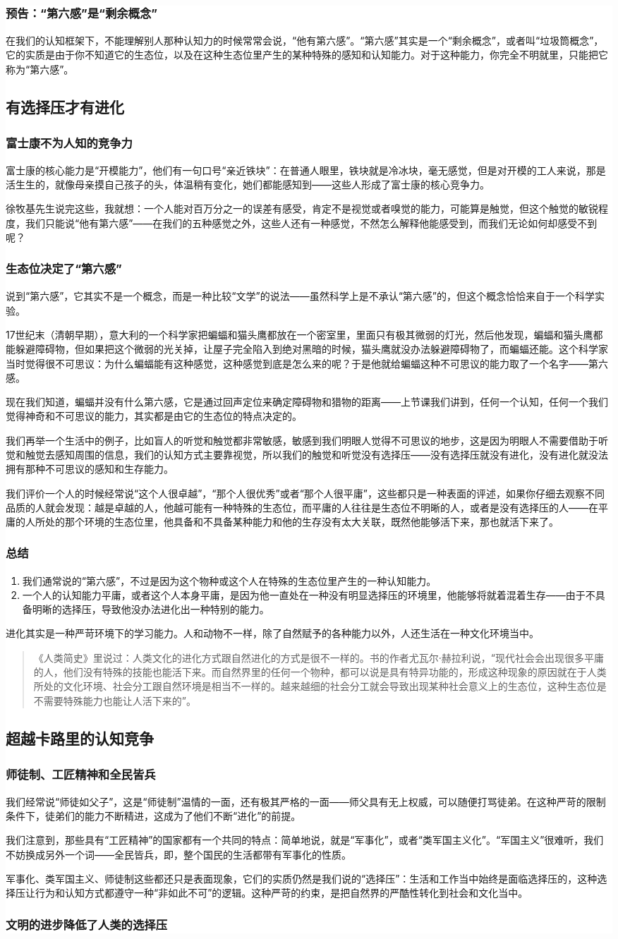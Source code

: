 ### 预告：“第六感”是“剩余概念”

在我们的认知框架下，不能理解别人那种认知力的时候常常会说，“他有第六感”。“第六感”其实是一个“剩余概念”，或者叫“垃圾筒概念”，它的实质是由于你不知道它的生态位，以及在这种生态位里产生的某种特殊的感知和认知能力。对于这种能力，你完全不明就里，只能把它称为“第六感”。

## 有选择压才有进化

### 富士康不为人知的竞争力

富士康的核心能力是“开模能力”，他们有一句口号“亲近铁块”：在普通人眼里，铁块就是冷冰块，毫无感觉，但是对开模的工人来说，那是活生生的，就像母亲摸自己孩子的头，体温稍有变化，她们都能感知到——这些人形成了富士康的核心竞争力。

徐牧基先生说完这些，我就想：一个人能对百万分之一的误差有感受，肯定不是视觉或者嗅觉的能力，可能算是触觉，但这个触觉的敏锐程度，我们只能说“他有第六感”——在我们的五种感觉之外，这些人还有一种感觉，不然怎么解释他能感受到，而我们无论如何却感受不到呢？

### 生态位决定了“第六感”

说到“第六感”，它其实不是一个概念，而是一种比较“文学”的说法——虽然科学上是不承认“第六感”的，但这个概念恰恰来自于一个科学实验。

17世纪末（清朝早期），意大利的一个科学家把蝙蝠和猫头鹰都放在一个密室里，里面只有极其微弱的灯光，然后他发现，蝙蝠和猫头鹰都能躲避障碍物，但如果把这个微弱的光关掉，让屋子完全陷入到绝对黑暗的时候，猫头鹰就没办法躲避障碍物了，而蝙蝠还能。这个科学家当时觉得很不可思议：为什么蝙蝠能有这种感觉，这种感觉到底是怎么来的呢？于是他就给蝙蝠这种不可思议的能力取了一个名字——第六感。

现在我们知道，蝙蝠并没有什么第六感，它是通过回声定位来确定障碍物和猎物的距离——上节课我们讲到，任何一个认知，任何一个我们觉得神奇和不可思议的能力，其实都是由它的生态位的特点决定的。


我们再举一个生活中的例子，比如盲人的听觉和触觉都非常敏感，敏感到我们明眼人觉得不可思议的地步，这是因为明眼人不需要借助于听觉和触觉去感知周围的信息，我们的认知方式主要靠视觉，所以我们的触觉和听觉没有选择压——没有选择压就没有进化，没有进化就没法拥有那种不可思议的感知和生存能力。

我们评价一个人的时候经常说“这个人很卓越”，“那个人很优秀”或者“那个人很平庸”，这些都只是一种表面的评述，如果你仔细去观察不同品质的人就会发现：越是卓越的人，他越可能有一种特殊的生态位，而平庸的人往往是生态位不明晰的人，或者是没有选择压的人——在平庸的人所处的那个环境的生态位里，他具备和不具备某种能力和他的生存没有太大关联，既然他能够活下来，那也就活下来了。

### 总结

1. 我们通常说的“第六感”，不过是因为这个物种或这个人在特殊的生态位里产生的一种认知能力。
2. 一个人的认知能力平庸，或者这个人本身平庸，是因为他一直处在一种没有明显选择压的环境里，他能够将就着混着生存——由于不具备明晰的选择压，导致他没办法进化出一种特别的能力。

进化其实是一种严苛环境下的学习能力。人和动物不一样，除了自然赋予的各种能力以外，人还生活在一种文化环境当中。

> 《人类简史》里说过：人类文化的进化方式跟自然进化的方式是很不一样的。书的作者尤瓦尔·赫拉利说，“现代社会会出现很多平庸的人，他们没有特殊的技能也能活下来。而自然界里的任何一个物种，都可以说是具有特异功能的，形成这种现象的原因就在于人类所处的文化环境、社会分工跟自然环境是相当不一样的。越来越细的社会分工就会导致出现某种社会意义上的生态位，这种生态位是不需要特殊能力也能让人活下来的”。

## 超越卡路里的认知竞争

### 师徒制、工匠精神和全民皆兵

我们经常说“师徒如父子”，这是“师徒制”温情的一面，还有极其严格的一面——师父具有无上权威，可以随便打骂徒弟。在这种严苛的限制条件下，徒弟们的能力不断精进，这成为了他们不断“进化”的前提。

我们注意到，那些具有“工匠精神”的国家都有一个共同的特点：简单地说，就是“军事化”，或者“类军国主义化”。“军国主义”很难听，我们不妨换成另外一个词——全民皆兵，即，整个国民的生活都带有军事化的性质。

军事化、类军国主义、师徒制这些都还只是表面现象，它们的实质仍然是我们说的“选择压”：生活和工作当中始终是面临选择压的，这种选择压让行为和认知方式都遵守一种“非如此不可”的逻辑。这种严苛的约束，是把自然界的严酷性转化到社会和文化当中。

### 文明的进步降低了人类的选择压

